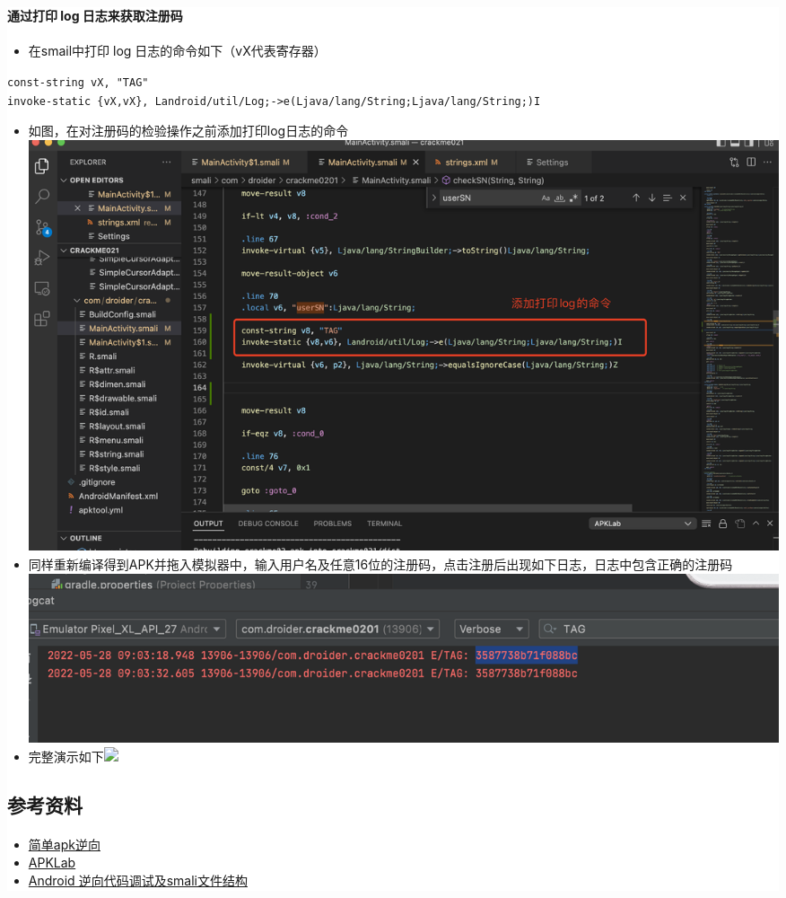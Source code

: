 
#### 通过打印 log 日志来获取注册码
- 在smail中打印 log 日志的命令如下（vX代表寄存器）
```smail
const-string vX, "TAG"
invoke-static {vX,vX}, Landroid/util/Log;->e(Ljava/lang/String;Ljava/lang/String;)I
```
- 如图，在对注册码的检验操作之前添加打印log日志的命令</b>![](./img/add-cmd.png)
- 同样重新编译得到APK并拖入模拟器中，输入用户名及任意16位的注册码，点击注册后出现如下日志，日志中包含正确的注册码</b>![](./img/log.png)
- 完整演示如下</b>![](./img/logsuccess.gif)
## 参考资料
- [简单apk逆向](https://icode.best/i/63188847123876)
- [APKLab](https://github.com/APKLab/APKLab)
- [Android 逆向代码调试及smali文件结构](https://blog.csdn.net/qq_32365567/article/details/105545453)